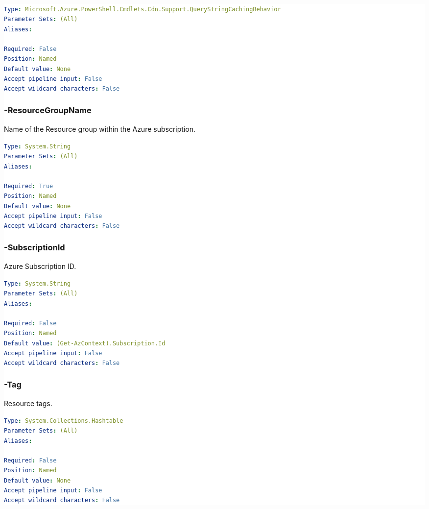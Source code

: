 ```yaml
Type: Microsoft.Azure.PowerShell.Cmdlets.Cdn.Support.QueryStringCachingBehavior
Parameter Sets: (All)
Aliases:

Required: False
Position: Named
Default value: None
Accept pipeline input: False
Accept wildcard characters: False
```

### -ResourceGroupName
Name of the Resource group within the Azure subscription.

```yaml
Type: System.String
Parameter Sets: (All)
Aliases:

Required: True
Position: Named
Default value: None
Accept pipeline input: False
Accept wildcard characters: False
```

### -SubscriptionId
Azure Subscription ID.

```yaml
Type: System.String
Parameter Sets: (All)
Aliases:

Required: False
Position: Named
Default value: (Get-AzContext).Subscription.Id
Accept pipeline input: False
Accept wildcard characters: False
```

### -Tag
Resource tags.

```yaml
Type: System.Collections.Hashtable
Parameter Sets: (All)
Aliases:

Required: False
Position: Named
Default value: None
Accept pipeline input: False
Accept wildcard characters: False
```
